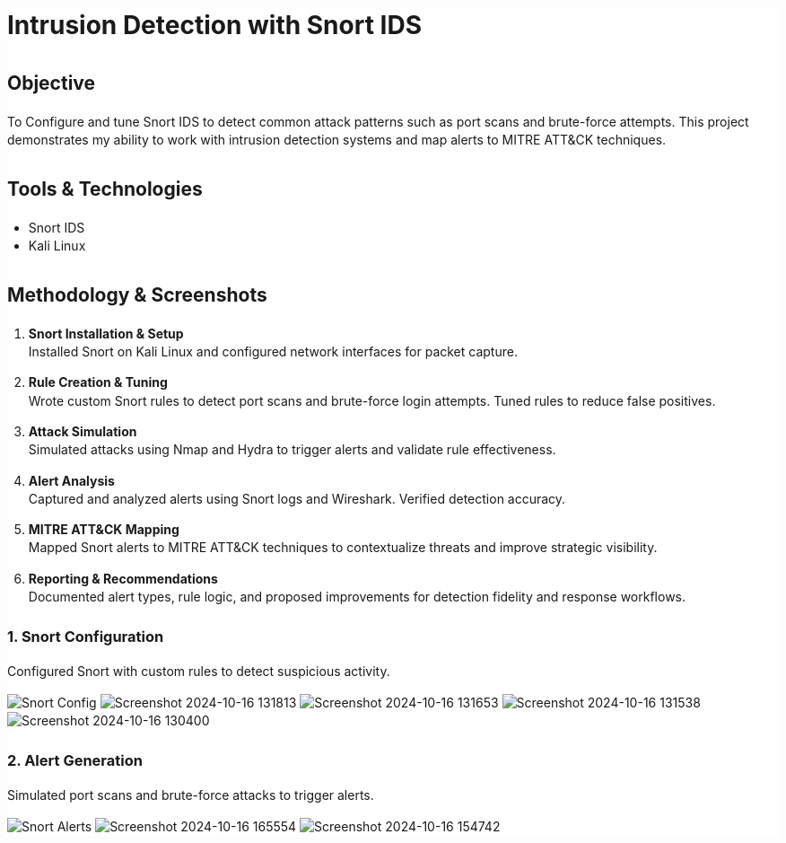 # Intrusion Detection with Snort IDS

## Objective
To Configure and tune Snort IDS to detect common attack patterns such as port scans and brute-force attempts. This project demonstrates my ability to work with intrusion detection systems and map alerts to MITRE ATT&CK techniques.

## Tools & Technologies
- Snort IDS
- Kali Linux

## Methodology & Screenshots

1. **Snort Installation & Setup**  
   Installed Snort on Kali Linux and configured network interfaces for packet capture.

2. **Rule Creation & Tuning**  
   Wrote custom Snort rules to detect port scans and brute-force login attempts. Tuned rules to reduce false positives.

3. **Attack Simulation**  
   Simulated attacks using Nmap and Hydra to trigger alerts and validate rule effectiveness.

4. **Alert Analysis**  
   Captured and analyzed alerts using Snort logs and Wireshark. Verified detection accuracy.

5. **MITRE ATT&CK Mapping**  
   Mapped Snort alerts to MITRE ATT&CK techniques to contextualize threats and improve strategic visibility.

6. **Reporting & Recommendations**  
   Documented alert types, rule logic, and proposed improvements for detection fidelity and response workflows.

### 1. Snort Configuration
Configured Snort with custom rules to detect suspicious activity.

![Snort Config](screenshots/snort-config.png)
<img width="1581" height="1199" alt="Screenshot 2024-10-16 131813" src="https://github.com/user-attachments/assets/02fa162e-1060-471f-bc5a-5a98a5f56cd4" />
<img width="1505" height="1193" alt="Screenshot 2024-10-16 131653" src="https://github.com/user-attachments/assets/a85a8e74-6f96-4b7f-90d7-6881381db46b" />
<img width="1484" height="1199" alt="Screenshot 2024-10-16 131538" src="https://github.com/user-attachments/assets/f0203aba-590b-4686-a2bc-2eb2e836aa41" />
<img width="1567" height="1199" alt="Screenshot 2024-10-16 130400" src="https://github.com/user-attachments/assets/77bc6d8f-4305-4aae-acec-2e31cd035af3" />

### 2. Alert Generation
Simulated port scans and brute-force attacks to trigger alerts.

![Snort Alerts](screenshots/snort-alerts.png)
<img width="1295" height="966" alt="Screenshot 2024-10-16 165554" src="https://github.com/user-attachments/assets/a47e3ea8-8316-4fa7-b98e-26c9f09efc70" />
<img width="1462" height="1199" alt="Screenshot 2024-10-16 154742" src="https://github.com/user-attachments/assets/60500c4c-16af-4b77-b5f6-c78687c9849b" />
